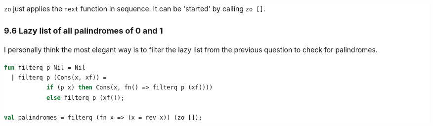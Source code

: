 `zo` just applies the `next` function in sequence. It can be 'started' by calling `zo []`.


### 9.6 Lazy list of all palindromes of 0 and 1

I personally think the most elegant way is to filter the lazy list from the previous question to check for palindromes. 

```ocaml 
fun filterq p Nil = Nil
  | filterq p (Cons(x, xf)) = 
            if (p x) then Cons(x, fn() => filterq p (xf()))
            else filterq p (xf());
            
val palindromes = filterq (fn x => (x = rev x)) (zo []);
```

